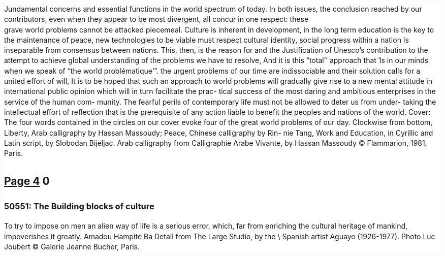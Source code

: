 Jundamental concerns and essential functions 
in the world spectrum of today. 
In both issues, the conclusion reached by 
our contributors, even when they appear to be 
most divergent, all concur in one respect: these   
grave world problems cannot be attacked 
piecemeal. Culture is inherent in development, 
in the long term education is the key to the 
maintenance of peace, new technologies to be 
viable must respect cultural identity, social 
progress within a nation Is inseparable from 
consensus between nations. 
This, then, is the reason for and the 
Justification of Unesco’s contribution to the 
attempt to achieve global understanding of the 
problems we have to resolve, And it is this 
“total’’ approach that 1s in our minds when we 
speak of “the world problématique’”. the 
urgent problems of our time are indissociable 
and their solution calls for a united effort of 
will, 
It is to be hoped that such an approach to 
world problems will gradually give rise to a 
new mental attitude in international public 
opinion which will in turn facilitate the prac- 
tical success of the most daring and ambitious 
enterprises in the service of the human com- 
munity. The fearful perils of contemporary life 
must not be allowed to deter us from under- 
taking the intellectual effort of reflection 
that is the prerequisite of any action liable to 
benefit the peoples and nations of the world. 
Cover: The four words contained in the circles 
on our cover evoke four of the great world 
problems of our day. Clockwise from bottom, 
Liberty, Arab calligraphy by Hassan 
Massoudy; Peace, Chinese calligraphy by Rin- 
nie Tang, Work and Education, in Cyrillic and 
Latin script, by Slobodan Bijeljac. 
Arab calligraphy from Calligraphie Arabe Vivante, 
by Hassan Massoudy © Flammarion, 1981, Paris.  

## [Page 4](074721engo.pdf#page=4) 0

### 50551: The Building blocks of culture

To try to impose on men an alien way 
of life is a serious error, which, far 
from enriching the cultural heritage of 
mankind, impoverishes it greatly. 
Amadou Hampité Ba 
Detail from The Large Studio, by the 
\ Spanish artist Aguayo (1926-1977). 
Photo Luc Joubert © Galerie Jeanne 
Bucher, Paris. 
  